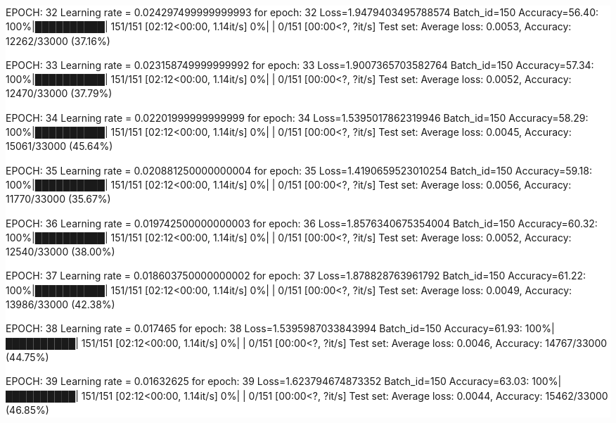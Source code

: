 EPOCH: 32
Learning rate = 0.024297499999999993  for epoch:  32
Loss=1.9479403495788574 Batch_id=150 Accuracy=56.40: 100%|██████████| 151/151 [02:12<00:00,  1.14it/s]
  0%|          | 0/151 [00:00<?, ?it/s]
Test set: Average loss: 0.0053, Accuracy: 12262/33000 (37.16%)

EPOCH: 33
Learning rate = 0.023158749999999992  for epoch:  33
Loss=1.9007365703582764 Batch_id=150 Accuracy=57.34: 100%|██████████| 151/151 [02:12<00:00,  1.14it/s]
  0%|          | 0/151 [00:00<?, ?it/s]
Test set: Average loss: 0.0052, Accuracy: 12470/33000 (37.79%)

EPOCH: 34
Learning rate = 0.02201999999999999  for epoch:  34
Loss=1.5395017862319946 Batch_id=150 Accuracy=58.29: 100%|██████████| 151/151 [02:12<00:00,  1.14it/s]
  0%|          | 0/151 [00:00<?, ?it/s]
Test set: Average loss: 0.0045, Accuracy: 15061/33000 (45.64%)

EPOCH: 35
Learning rate = 0.020881250000000004  for epoch:  35
Loss=1.4190659523010254 Batch_id=150 Accuracy=59.18: 100%|██████████| 151/151 [02:12<00:00,  1.14it/s]
  0%|          | 0/151 [00:00<?, ?it/s]
Test set: Average loss: 0.0056, Accuracy: 11770/33000 (35.67%)

EPOCH: 36
Learning rate = 0.019742500000000003  for epoch:  36
Loss=1.8576340675354004 Batch_id=150 Accuracy=60.32: 100%|██████████| 151/151 [02:12<00:00,  1.14it/s]
  0%|          | 0/151 [00:00<?, ?it/s]
Test set: Average loss: 0.0052, Accuracy: 12540/33000 (38.00%)

EPOCH: 37
Learning rate = 0.018603750000000002  for epoch:  37
Loss=1.878828763961792 Batch_id=150 Accuracy=61.22: 100%|██████████| 151/151 [02:12<00:00,  1.14it/s]
  0%|          | 0/151 [00:00<?, ?it/s]
Test set: Average loss: 0.0049, Accuracy: 13986/33000 (42.38%)

EPOCH: 38
Learning rate = 0.017465  for epoch:  38
Loss=1.5395987033843994 Batch_id=150 Accuracy=61.93: 100%|██████████| 151/151 [02:12<00:00,  1.14it/s]
  0%|          | 0/151 [00:00<?, ?it/s]
Test set: Average loss: 0.0046, Accuracy: 14767/33000 (44.75%)

EPOCH: 39
Learning rate = 0.01632625  for epoch:  39
Loss=1.623794674873352 Batch_id=150 Accuracy=63.03: 100%|██████████| 151/151 [02:12<00:00,  1.14it/s]
  0%|          | 0/151 [00:00<?, ?it/s]
Test set: Average loss: 0.0044, Accuracy: 15462/33000 (46.85%)
